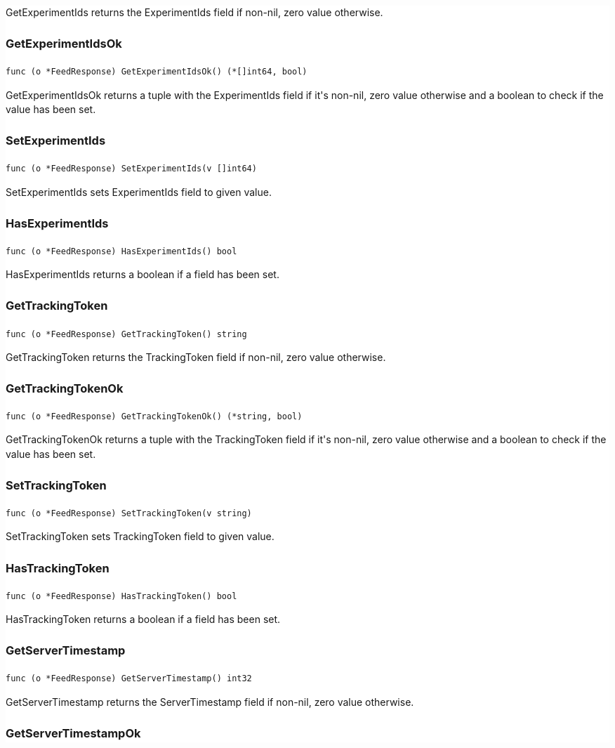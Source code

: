 GetExperimentIds returns the ExperimentIds field if non-nil, zero value otherwise.

### GetExperimentIdsOk

`func (o *FeedResponse) GetExperimentIdsOk() (*[]int64, bool)`

GetExperimentIdsOk returns a tuple with the ExperimentIds field if it's non-nil, zero value otherwise
and a boolean to check if the value has been set.

### SetExperimentIds

`func (o *FeedResponse) SetExperimentIds(v []int64)`

SetExperimentIds sets ExperimentIds field to given value.

### HasExperimentIds

`func (o *FeedResponse) HasExperimentIds() bool`

HasExperimentIds returns a boolean if a field has been set.

### GetTrackingToken

`func (o *FeedResponse) GetTrackingToken() string`

GetTrackingToken returns the TrackingToken field if non-nil, zero value otherwise.

### GetTrackingTokenOk

`func (o *FeedResponse) GetTrackingTokenOk() (*string, bool)`

GetTrackingTokenOk returns a tuple with the TrackingToken field if it's non-nil, zero value otherwise
and a boolean to check if the value has been set.

### SetTrackingToken

`func (o *FeedResponse) SetTrackingToken(v string)`

SetTrackingToken sets TrackingToken field to given value.

### HasTrackingToken

`func (o *FeedResponse) HasTrackingToken() bool`

HasTrackingToken returns a boolean if a field has been set.

### GetServerTimestamp

`func (o *FeedResponse) GetServerTimestamp() int32`

GetServerTimestamp returns the ServerTimestamp field if non-nil, zero value otherwise.

### GetServerTimestampOk
